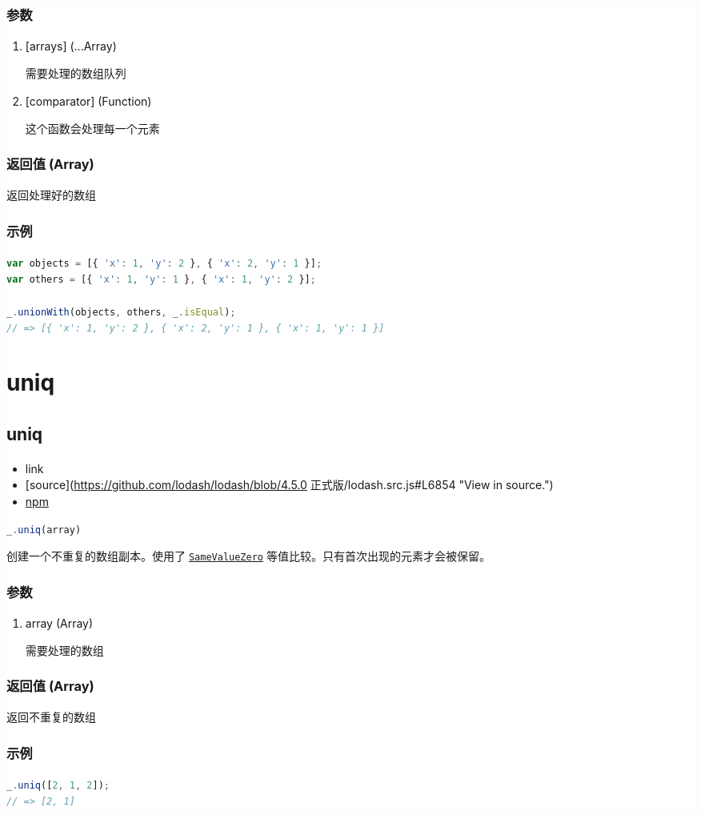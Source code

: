 ### 参数

1.  [arrays] (...Array)

    需要处理的数组队列

2.  [comparator] (Function)

    这个函数会处理每一个元素

### 返回值 (Array)

返回处理好的数组

### 示例

```js
var objects = [{ 'x': 1, 'y': 2 }, { 'x': 2, 'y': 1 }];
var others = [{ 'x': 1, 'y': 1 }, { 'x': 1, 'y': 2 }];

_.unionWith(objects, others, _.isEqual);
// => [{ 'x': 1, 'y': 2 }, { 'x': 2, 'y': 1 }, { 'x': 1, 'y': 1 }] 
```

# uniq

## uniq

*   link
*   [source](https://github.com/lodash/lodash/blob/4.5.0 正式版/lodash.src.js#L6854 "View in source.")
*   [npm](https://www.npmjs.com/package/lodash.uniq "See the npm package.")

```js
_.uniq(array) 
```

创建一个不重复的数组副本。使用了 [`SameValueZero`](http://ecma-international.org/ecma-262/6.0/#sec-samevaluezero) 等值比较。只有首次出现的元素才会被保留。

### 参数

1.  array (Array)

    需要处理的数组

### 返回值 (Array)

返回不重复的数组

### 示例

```js
_.uniq([2, 1, 2]);
// => [2, 1] 
```
